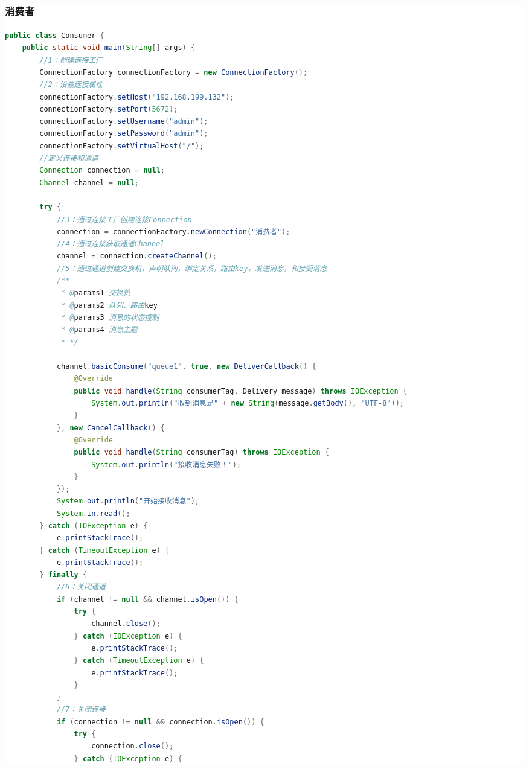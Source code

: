 
### 消费者

```java
public class Consumer {
    public static void main(String[] args) {
        //1：创建连接工厂
        ConnectionFactory connectionFactory = new ConnectionFactory();
        //2：设置连接属性
        connectionFactory.setHost("192.168.199.132");
        connectionFactory.setPort(5672);
        connectionFactory.setUsername("admin");
        connectionFactory.setPassword("admin");
        connectionFactory.setVirtualHost("/");
        //定义连接和通道
        Connection connection = null;
        Channel channel = null;

        try {
            //3：通过连接工厂创建连接Connection
            connection = connectionFactory.newConnection("消费者");
            //4：通过连接获取通道Channel
            channel = connection.createChannel();
            //5：通过通道创建交换机，声明队列，绑定关系，路由key，发送消息，和接受消息
            /**
             * @params1 交换机
             * @params2 队列、路由key
             * @params3 消息的状态控制
             * @params4 消息主题
             * */

            channel.basicConsume("queue1", true, new DeliverCallback() {
                @Override
                public void handle(String consumerTag, Delivery message) throws IOException {
                    System.out.println("收到消息是" + new String(message.getBody(), "UTF-8"));
                }
            }, new CancelCallback() {
                @Override
                public void handle(String consumerTag) throws IOException {
                    System.out.println("接收消息失败！");
                }
            });
            System.out.println("开始接收消息");
            System.in.read();
        } catch (IOException e) {
            e.printStackTrace();
        } catch (TimeoutException e) {
            e.printStackTrace();
        } finally {
            //6：关闭通道
            if (channel != null && channel.isOpen()) {
                try {
                    channel.close();
                } catch (IOException e) {
                    e.printStackTrace();
                } catch (TimeoutException e) {
                    e.printStackTrace();
                }
            }
            //7：关闭连接
            if (connection != null && connection.isOpen()) {
                try {
                    connection.close();
                } catch (IOException e) {
```